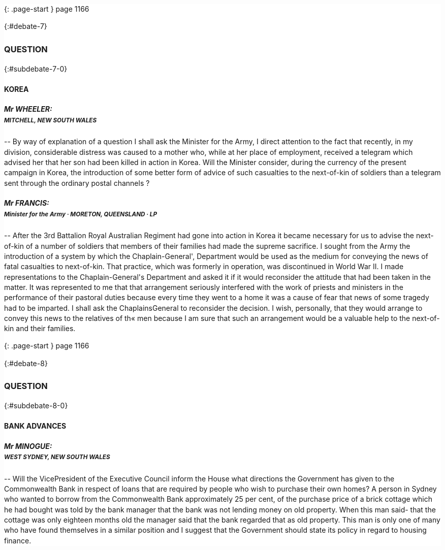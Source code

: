 {: .page-start }
page 1166

{:#debate-7}
### QUESTION

{:#subdebate-7-0}
#### KOREA

##### Mr WHEELER:<br><small class="text-muted">MITCHELL, NEW SOUTH WALES</small>

-- By way of explanation of a question I shall ask the Minister for the Army, I direct attention to the fact that recently, in my division, considerable distress was caused to a mother who, while at her place of employment, received a telegram which advised her that her son had been killed in action in Korea. Will the Minister consider, during the currency of the present campaign in Korea, the introduction of some better form of advice of such casualties to the next-of-kin of soldiers than a telegram sent through the ordinary postal channels ? 

##### Mr FRANCIS:<br><small class="text-muted">Minister for the Army &middot; MORETON, QUEENSLAND &middot; LP</small>

-- After the 3rd Battalion Royal Australian Regiment had gone into action in Korea it became necessary for us to advise the next-of-kin of a number of soldiers that members of their families had made the supreme sacrifice. I sought from the Army the introduction of a system by which the Chaplain-General', Department would be used as the medium for conveying the news of fatal casualties to next-of-kin. That practice, which was formerly in operation, was discontinued in World War II. I  made representations  to the  Chaplain-General's  Department and asked it if it would reconsider the attitude that had been taken in the matter. It was represented to me that that arrangement seriously interfered with the work of priests and ministers in the performance of their pastoral duties because every time  they  went to a home it was a cause of fear that news of some tragedy had to be imparted. I shall ask the ChaplainsGeneral to reconsider the decision. I wish, personally, that they would arrange to convey this news to the relatives of th« men because I am sure that such an arrangement would be a valuable help to the next-of-kin and their families. 

{: .page-start }
page 1166

{:#debate-8}
### QUESTION

{:#subdebate-8-0}
#### BANK ADVANCES

##### Mr MINOGUE:<br><small class="text-muted">WEST SYDNEY, NEW SOUTH WALES</small>

-- Will the VicePresident of the Executive Council inform the House what directions the Government has given to the Commonwealth Bank in respect of loans that are required by people who wish to purchase their own homes? A person in Sydney who wanted to borrow from the Commonwealth Bank approximately 25 per cent, of the purchase price of a brick cottage which he had bought was told by the bank manager that the bank was not lending money on old property. When this man said- that the cottage was only eighteen months old the manager said that the bank regarded that as old property. This man is only one of many who have found themselves in a similar position and I suggest that the Government should state its policy  in   regard to housing finance. 
